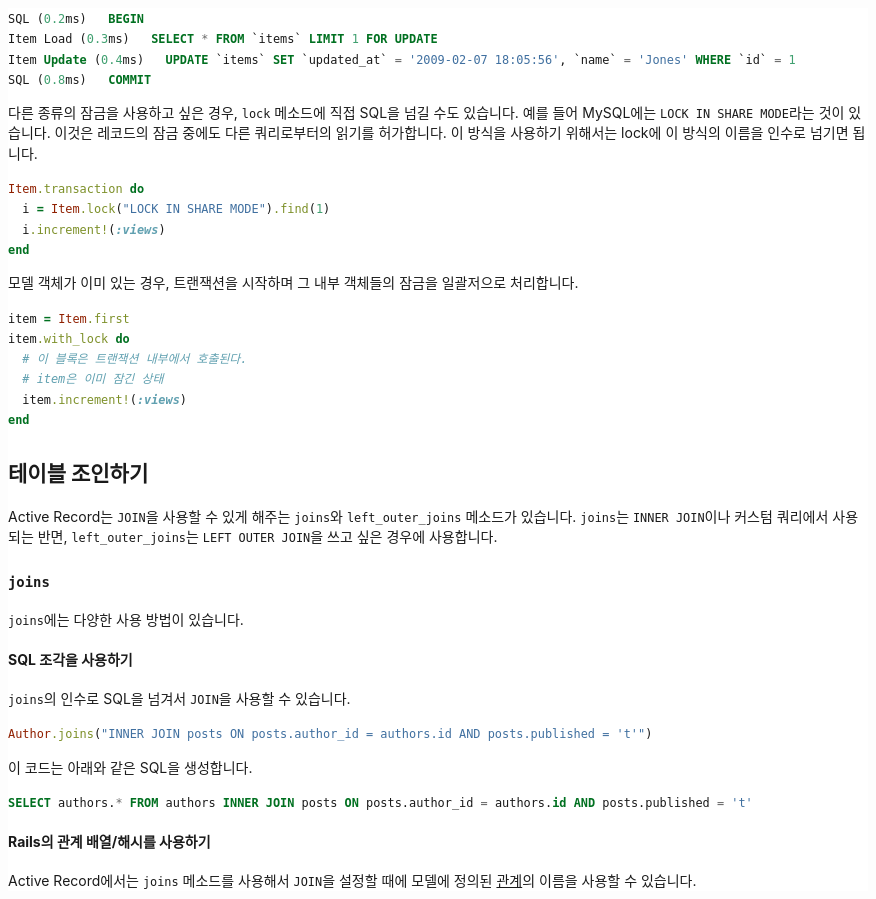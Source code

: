 ```sql
SQL (0.2ms)   BEGIN
Item Load (0.3ms)   SELECT * FROM `items` LIMIT 1 FOR UPDATE
Item Update (0.4ms)   UPDATE `items` SET `updated_at` = '2009-02-07 18:05:56', `name` = 'Jones' WHERE `id` = 1
SQL (0.8ms)   COMMIT
```

다른 종류의 잠금을 사용하고 싶은 경우, `lock` 메소드에 직접 SQL을 넘길 수도 있습니다. 예를 들어 MySQL에는 `LOCK IN SHARE MODE`라는 것이 있습니다. 이것은 레코드의 잠금 중에도 다른 쿼리로부터의 읽기를 허가합니다. 이 방식을 사용하기 위해서는 lock에 이 방식의 이름을 인수로 넘기면 됩니다.

```ruby
Item.transaction do
  i = Item.lock("LOCK IN SHARE MODE").find(1)
  i.increment!(:views)
end
```

모델 객체가 이미 있는 경우, 트랜잭션을 시작하며 그 내부 객체들의 잠금을 일괄저으로 처리합니다.

```ruby
item = Item.first
item.with_lock do
  # 이 블록은 트랜잭션 내부에서 호출된다.
  # item은 이미 잠긴 상태
  item.increment!(:views)
end
```

테이블 조인하기
--------------

Active Record는 `JOIN`을 사용할 수 있게 해주는 `joins`와 `left_outer_joins` 메소드가
있습니다. `joins`는 `INNER JOIN`이나 커스텀 쿼리에서 사용되는 반면, `left_outer_joins`는
`LEFT OUTER JOIN`을 쓰고 싶은 경우에 사용합니다.

### `joins`

`joins`에는 다양한 사용 방법이 있습니다.

#### SQL 조각을 사용하기

`joins`의 인수로 SQL을 넘겨서 `JOIN`을 사용할 수 있습니다.

```ruby
Author.joins("INNER JOIN posts ON posts.author_id = authors.id AND posts.published = 't'")
```

이 코드는 아래와 같은 SQL을 생성합니다.

```sql
SELECT authors.* FROM authors INNER JOIN posts ON posts.author_id = authors.id AND posts.published = 't'
```

#### Rails의 관계 배열/해시를 사용하기

Active Record에서는 `joins` 메소드를 사용해서 `JOIN`을 설정할 때에 모델에 정의된
[관계](association_basics.html)의 이름을 사용할 수 있습니다.
